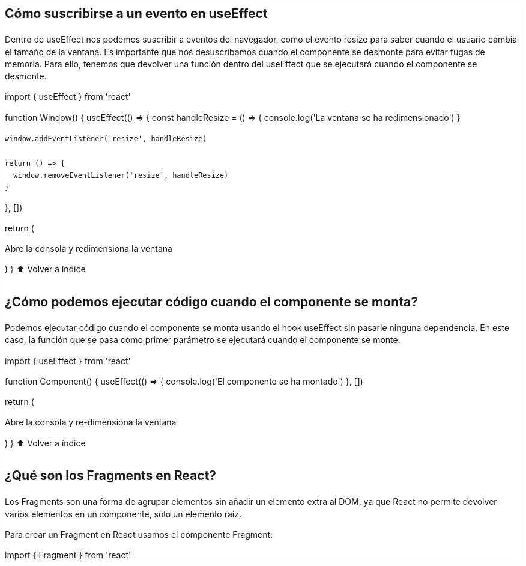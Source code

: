 ## Cómo suscribirse a un evento en useEffect
Dentro de useEffect nos podemos suscribir a eventos del navegador, como el evento resize para saber cuando el usuario cambia el tamaño de la ventana. Es importante que nos desuscribamos cuando el componente se desmonte para evitar fugas de memoria. Para ello, tenemos que devolver una función dentro del useEffect que se ejecutará cuando el componente se desmonte.

import { useEffect } from 'react'

function Window() {
  useEffect(() => {
    const handleResize = () => {
      console.log('La ventana se ha redimensionado')
    }

    window.addEventListener('resize', handleResize)

    return () => {
      window.removeEventListener('resize', handleResize)
    }
  }, [])

  return (
    <p>Abre la consola y redimensiona la ventana</p>
  )
}
⬆ Volver a índice

## ¿Cómo podemos ejecutar código cuando el componente se monta?
Podemos ejecutar código cuando el componente se monta usando el hook useEffect sin pasarle ninguna dependencia. En este caso, la función que se pasa como primer parámetro se ejecutará cuando el componente se monte.

import { useEffect } from 'react'

function Component() {
  useEffect(() => {
    console.log('El componente se ha montado')
  }, [])

  return (
    <p>Abre la consola y re-dimensiona la ventana</p>
  )
}
⬆ Volver a índice

## ¿Qué son los Fragments en React?
Los Fragments son una forma de agrupar elementos sin añadir un elemento extra al DOM, ya que React no permite devolver varios elementos en un componente, solo un elemento raíz.

Para crear un Fragment en React usamos el componente Fragment:

import { Fragment } from 'react'
